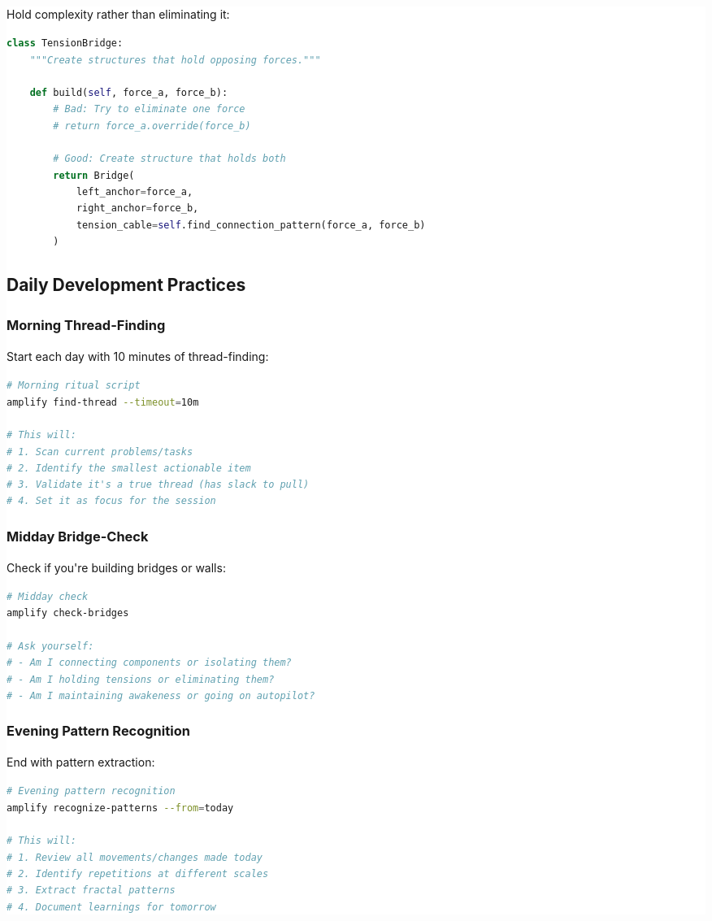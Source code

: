 Hold complexity rather than eliminating it:

```python
class TensionBridge:
    """Create structures that hold opposing forces."""

    def build(self, force_a, force_b):
        # Bad: Try to eliminate one force
        # return force_a.override(force_b)

        # Good: Create structure that holds both
        return Bridge(
            left_anchor=force_a,
            right_anchor=force_b,
            tension_cable=self.find_connection_pattern(force_a, force_b)
        )
```

## Daily Development Practices

### Morning Thread-Finding

Start each day with 10 minutes of thread-finding:

```bash
# Morning ritual script
amplify find-thread --timeout=10m

# This will:
# 1. Scan current problems/tasks
# 2. Identify the smallest actionable item
# 3. Validate it's a true thread (has slack to pull)
# 4. Set it as focus for the session
```

### Midday Bridge-Check

Check if you're building bridges or walls:

```bash
# Midday check
amplify check-bridges

# Ask yourself:
# - Am I connecting components or isolating them?
# - Am I holding tensions or eliminating them?
# - Am I maintaining awakeness or going on autopilot?
```

### Evening Pattern Recognition

End with pattern extraction:

```bash
# Evening pattern recognition
amplify recognize-patterns --from=today

# This will:
# 1. Review all movements/changes made today
# 2. Identify repetitions at different scales
# 3. Extract fractal patterns
# 4. Document learnings for tomorrow
```
